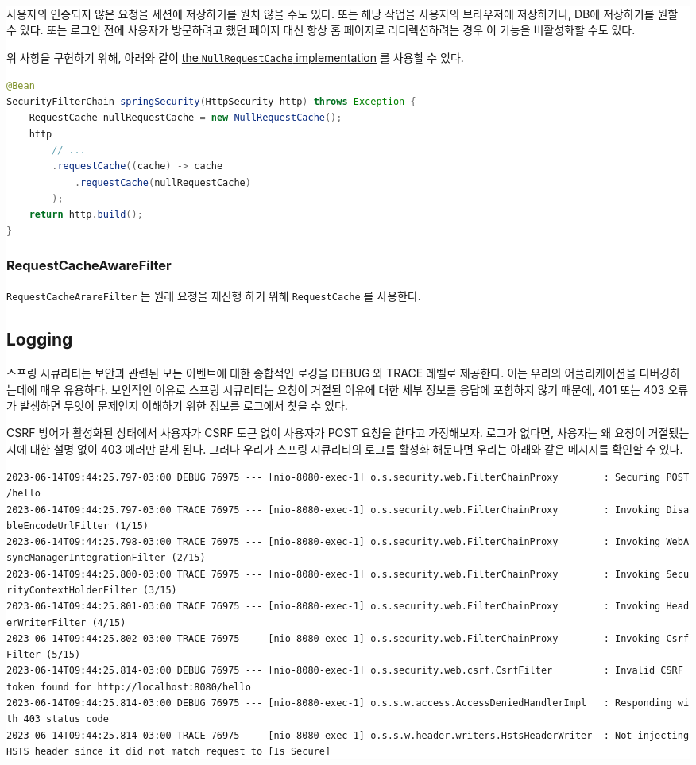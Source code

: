 사용자의 인증되지 않은 요청을 세션에 저장하기를 원치 않을 수도 있다. 또는 해당 작업을 사용자의 브라우저에 저장하거나, DB에 저장하기를 원할 수 있다. 또는 로그인 전에 사용자가 방문하려고 했던 페이지 대신 항상 홈 페이지로 리디렉션하려는 경우 이 기능을 비활성화할 수도 있다.

위 사항을 구현하기 위해, 아래와 같이 [the `NullRequestCache` implementation](https://docs.spring.io/spring-security/site/docs/6.3.4/api/org/springframework/security/web/savedrequest/NullRequestCache.html) 를 사용할 수 있다.

```java
@Bean
SecurityFilterChain springSecurity(HttpSecurity http) throws Exception {
    RequestCache nullRequestCache = new NullRequestCache();
    http
        // ...
        .requestCache((cache) -> cache
            .requestCache(nullRequestCache)
        );
    return http.build();
}
```

### RequestCacheAwareFilter

`RequestCacheArareFilter` 는 원래 요청을 재진행 하기 위해 `RequestCache` 를 사용한다.

## Logging

스프링 시큐리티는 보안과 관련된 모든 이벤트에 대한 종합적인 로깅을 DEBUG 와 TRACE 레벨로 제공한다. 이는 우리의 어플리케이션을 디버깅하는데에 매우 유용하다. 보안적인 이유로 스프링 시큐리티는 요청이 거절된 이유에 대한 세부 정보를 응답에 포함하지 않기 때문에, 401 또는 403 오류가 발생하면 무엇이 문제인지 이해하기 위한 정보를 로그에서 찾을 수 있다.

CSRF 방어가 활성화된 상태에서 사용자가 CSRF 토큰 없이 사용자가 POST 요청을 한다고 가정해보자. 로그가 없다면, 사용자는 왜 요청이 거절됐는지에 대한 설명 없이 403 에러만 받게 된다. 그러나 우리가 스프링 시큐리티의 로그를 활성화 해둔다면 우리는 아래와 같은 메시지를 확인할 수 있다.

```test
2023-06-14T09:44:25.797-03:00 DEBUG 76975 --- [nio-8080-exec-1] o.s.security.web.FilterChainProxy        : Securing POST /hello
2023-06-14T09:44:25.797-03:00 TRACE 76975 --- [nio-8080-exec-1] o.s.security.web.FilterChainProxy        : Invoking DisableEncodeUrlFilter (1/15)
2023-06-14T09:44:25.798-03:00 TRACE 76975 --- [nio-8080-exec-1] o.s.security.web.FilterChainProxy        : Invoking WebAsyncManagerIntegrationFilter (2/15)
2023-06-14T09:44:25.800-03:00 TRACE 76975 --- [nio-8080-exec-1] o.s.security.web.FilterChainProxy        : Invoking SecurityContextHolderFilter (3/15)
2023-06-14T09:44:25.801-03:00 TRACE 76975 --- [nio-8080-exec-1] o.s.security.web.FilterChainProxy        : Invoking HeaderWriterFilter (4/15)
2023-06-14T09:44:25.802-03:00 TRACE 76975 --- [nio-8080-exec-1] o.s.security.web.FilterChainProxy        : Invoking CsrfFilter (5/15)
2023-06-14T09:44:25.814-03:00 DEBUG 76975 --- [nio-8080-exec-1] o.s.security.web.csrf.CsrfFilter         : Invalid CSRF token found for http://localhost:8080/hello
2023-06-14T09:44:25.814-03:00 DEBUG 76975 --- [nio-8080-exec-1] o.s.s.w.access.AccessDeniedHandlerImpl   : Responding with 403 status code
2023-06-14T09:44:25.814-03:00 TRACE 76975 --- [nio-8080-exec-1] o.s.s.w.header.writers.HstsHeaderWriter  : Not injecting HSTS header since it did not match request to [Is Secure]
```
